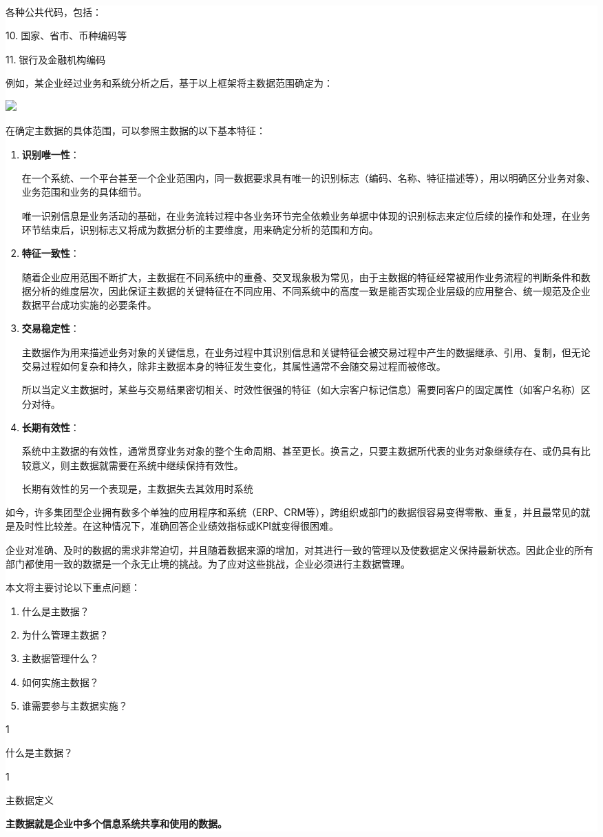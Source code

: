 各种公共代码，包括：  

10\. 国家、省市、币种编码等

11\. 银行及金融机构编码

例如，某企业经过业务和系统分析之后，基于以上框架将主数据范围确定为：

![](http://dgiot-1253666439.cos.ap-shanghai-fsi.myqcloud.com/shuwa_tech/zh/blog/knowledge/master-data/2.png)

在确定主数据的具体范围，可以参照主数据的以下基本特征：

1.  **识别唯一性**：
    
    在一个系统、一个平台甚至一个企业范围内，同一数据要求具有唯一的识别标志（编码、名称、特征描述等），用以明确区分业务对象、业务范围和业务的具体细节。
    
    唯一识别信息是业务活动的基础，在业务流转过程中各业务环节完全依赖业务单据中体现的识别标志来定位后续的操作和处理，在业务环节结束后，识别标志又将成为数据分析的主要维度，用来确定分析的范围和方向。
    
2.  **特征一致性**：
    
    随着企业应用范围不断扩大，主数据在不同系统中的重叠、交叉现象极为常见，由于主数据的特征经常被用作业务流程的判断条件和数据分析的维度层次，因此保证主数据的关键特征在不同应用、不同系统中的高度一致是能否实现企业层级的应用整合、统一规范及企业数据平台成功实施的必要条件。
    
3.  **交易稳定性**：
    
    主数据作为用来描述业务对象的关键信息，在业务过程中其识别信息和关键特征会被交易过程中产生的数据继承、引用、复制，但无论交易过程如何复杂和持久，除非主数据本身的特征发生变化，其属性通常不会随交易过程而被修改。
    
    所以当定义主数据时，某些与交易结果密切相关、时效性很强的特征（如大宗客户标记信息）需要同客户的固定属性（如客户名称）区分对待。
    
4.  **长期有效性**：
    
    系统中主数据的有效性，通常贯穿业务对象的整个生命周期、甚至更长。换言之，只要主数据所代表的业务对象继续存在、或仍具有比较意义，则主数据就需要在系统中继续保持有效性。
    
    长期有效性的另一个表现是，主数据失去其效用时系统
    

如今，许多集团型企业拥有数多个单独的应用程序和系统（ERP、CRM等），跨组织或部门的数据很容易变得零散、重复，并且最常见的就是及时性比较差。在这种情况下，准确回答企业绩效指标或KPI就变得很困难。

企业对准确、及时的数据的需求非常迫切，并且随着数据来源的增加，对其进行一致的管理以及使数据定义保持最新状态。因此企业的所有部门都使用一致的数据是一个永无止境的挑战。为了应对这些挑战，企业必须进行主数据管理。

本文将主要讨论以下重点问题：

1.  什么是主数据？
    
2.  为什么管理主数据？
    
3.  主数据管理什么？
    
4.  如何实施主数据？
    
5.  谁需要参与主数据实施？
    

1

什么是主数据？

1

主数据定义

**主数据就是企业中多个信息系统共享和使用的数据。**

